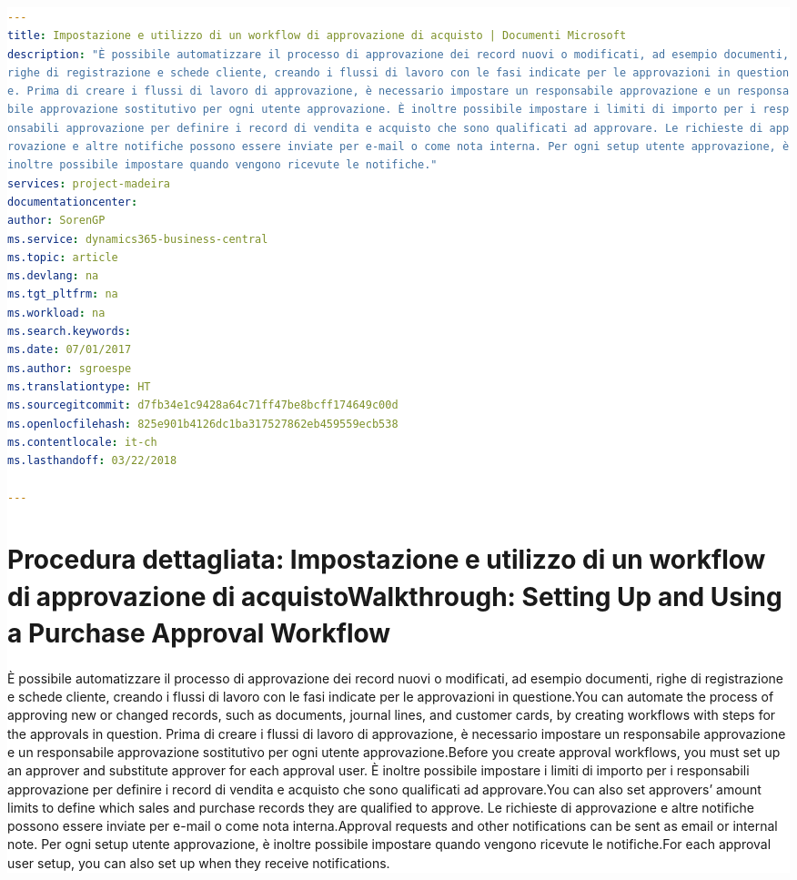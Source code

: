 ```yaml
---
title: Impostazione e utilizzo di un workflow di approvazione di acquisto | Documenti Microsoft
description: "È possibile automatizzare il processo di approvazione dei record nuovi o modificati, ad esempio documenti, righe di registrazione e schede cliente, creando i flussi di lavoro con le fasi indicate per le approvazioni in questione. Prima di creare i flussi di lavoro di approvazione, è necessario impostare un responsabile approvazione e un responsabile approvazione sostitutivo per ogni utente approvazione. È inoltre possibile impostare i limiti di importo per i responsabili approvazione per definire i record di vendita e acquisto che sono qualificati ad approvare. Le richieste di approvazione e altre notifiche possono essere inviate per e-mail o come nota interna. Per ogni setup utente approvazione, è inoltre possibile impostare quando vengono ricevute le notifiche."
services: project-madeira
documentationcenter: 
author: SorenGP
ms.service: dynamics365-business-central
ms.topic: article
ms.devlang: na
ms.tgt_pltfrm: na
ms.workload: na
ms.search.keywords: 
ms.date: 07/01/2017
ms.author: sgroespe
ms.translationtype: HT
ms.sourcegitcommit: d7fb34e1c9428a64c71ff47be8bcff174649c00d
ms.openlocfilehash: 825e901b4126dc1ba317527862eb459559ecb538
ms.contentlocale: it-ch
ms.lasthandoff: 03/22/2018

---
```

# <a name="walkthrough-setting-up-and-using-a-purchase-approval-workflow"></a><span data-ttu-id="186c1-107">Procedura dettagliata: Impostazione e utilizzo di un workflow di approvazione di acquisto</span><span class="sxs-lookup"><span data-stu-id="186c1-107">Walkthrough: Setting Up and Using a Purchase Approval Workflow</span></span>
<span data-ttu-id="186c1-108">È possibile automatizzare il processo di approvazione dei record nuovi o modificati, ad esempio documenti, righe di registrazione e schede cliente, creando i flussi di lavoro con le fasi indicate per le approvazioni in questione.</span><span class="sxs-lookup"><span data-stu-id="186c1-108">You can automate the process of approving new or changed records, such as documents, journal lines, and customer cards, by creating workflows with steps for the approvals in question.</span></span> <span data-ttu-id="186c1-109">Prima di creare i flussi di lavoro di approvazione, è necessario impostare un responsabile approvazione e un responsabile approvazione sostitutivo per ogni utente approvazione.</span><span class="sxs-lookup"><span data-stu-id="186c1-109">Before you create approval workflows, you must set up an approver and substitute approver for each approval user.</span></span> <span data-ttu-id="186c1-110">È inoltre possibile impostare i limiti di importo per i responsabili approvazione per definire i record di vendita e acquisto che sono qualificati ad approvare.</span><span class="sxs-lookup"><span data-stu-id="186c1-110">You can also set approvers’ amount limits to define which sales and purchase records they are qualified to approve.</span></span> <span data-ttu-id="186c1-111">Le richieste di approvazione e altre notifiche possono essere inviate per e-mail o come nota interna.</span><span class="sxs-lookup"><span data-stu-id="186c1-111">Approval requests and other notifications can be sent as email or internal note.</span></span> <span data-ttu-id="186c1-112">Per ogni setup utente approvazione, è inoltre possibile impostare quando vengono ricevute le notifiche.</span><span class="sxs-lookup"><span data-stu-id="186c1-112">For each approval user setup, you can also set up when they receive notifications.</span></span>  
